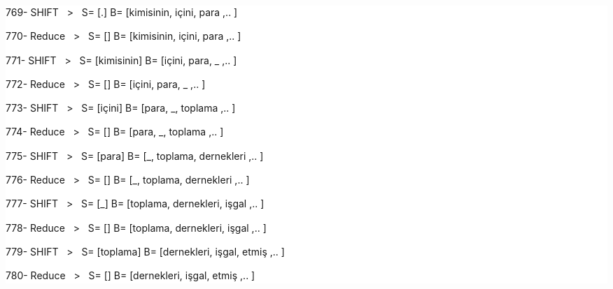 

769- SHIFT&nbsp;&nbsp;&nbsp;>&nbsp;&nbsp;&nbsp;S= [.]   B= [kimisinin, içini, para ,.. ]



770- Reduce&nbsp;&nbsp;&nbsp;>&nbsp;&nbsp;&nbsp;S= []   B= [kimisinin, içini, para ,.. ]



771- SHIFT&nbsp;&nbsp;&nbsp;>&nbsp;&nbsp;&nbsp;S= [kimisinin]   B= [içini, para, _ ,.. ]



772- Reduce&nbsp;&nbsp;&nbsp;>&nbsp;&nbsp;&nbsp;S= []   B= [içini, para, _ ,.. ]



773- SHIFT&nbsp;&nbsp;&nbsp;>&nbsp;&nbsp;&nbsp;S= [içini]   B= [para, _, toplama ,.. ]



774- Reduce&nbsp;&nbsp;&nbsp;>&nbsp;&nbsp;&nbsp;S= []   B= [para, _, toplama ,.. ]



775- SHIFT&nbsp;&nbsp;&nbsp;>&nbsp;&nbsp;&nbsp;S= [para]   B= [_, toplama, dernekleri ,.. ]



776- Reduce&nbsp;&nbsp;&nbsp;>&nbsp;&nbsp;&nbsp;S= []   B= [_, toplama, dernekleri ,.. ]



777- SHIFT&nbsp;&nbsp;&nbsp;>&nbsp;&nbsp;&nbsp;S= [_]   B= [toplama, dernekleri, işgal ,.. ]



778- Reduce&nbsp;&nbsp;&nbsp;>&nbsp;&nbsp;&nbsp;S= []   B= [toplama, dernekleri, işgal ,.. ]



779- SHIFT&nbsp;&nbsp;&nbsp;>&nbsp;&nbsp;&nbsp;S= [toplama]   B= [dernekleri, işgal, etmiş ,.. ]



780- Reduce&nbsp;&nbsp;&nbsp;>&nbsp;&nbsp;&nbsp;S= []   B= [dernekleri, işgal, etmiş ,.. ]



